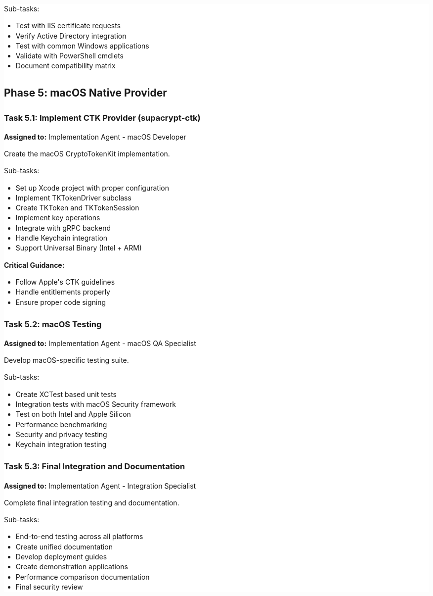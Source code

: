 Sub-tasks:
- Test with IIS certificate requests
- Verify Active Directory integration
- Test with common Windows applications
- Validate with PowerShell cmdlets
- Document compatibility matrix

## Phase 5: macOS Native Provider

### Task 5.1: Implement CTK Provider (supacrypt-ctk)

**Assigned to:** Implementation Agent - macOS Developer

Create the macOS CryptoTokenKit implementation.

Sub-tasks:
- Set up Xcode project with proper configuration
- Implement TKTokenDriver subclass
- Create TKToken and TKTokenSession
- Implement key operations
- Integrate with gRPC backend
- Handle Keychain integration
- Support Universal Binary (Intel + ARM)

**Critical Guidance:**
- Follow Apple's CTK guidelines
- Handle entitlements properly
- Ensure proper code signing

### Task 5.2: macOS Testing

**Assigned to:** Implementation Agent - macOS QA Specialist

Develop macOS-specific testing suite.

Sub-tasks:
- Create XCTest based unit tests
- Integration tests with macOS Security framework
- Test on both Intel and Apple Silicon
- Performance benchmarking
- Security and privacy testing
- Keychain integration testing

### Task 5.3: Final Integration and Documentation

**Assigned to:** Implementation Agent - Integration Specialist

Complete final integration testing and documentation.

Sub-tasks:
- End-to-end testing across all platforms
- Create unified documentation
- Develop deployment guides
- Create demonstration applications
- Performance comparison documentation
- Final security review
